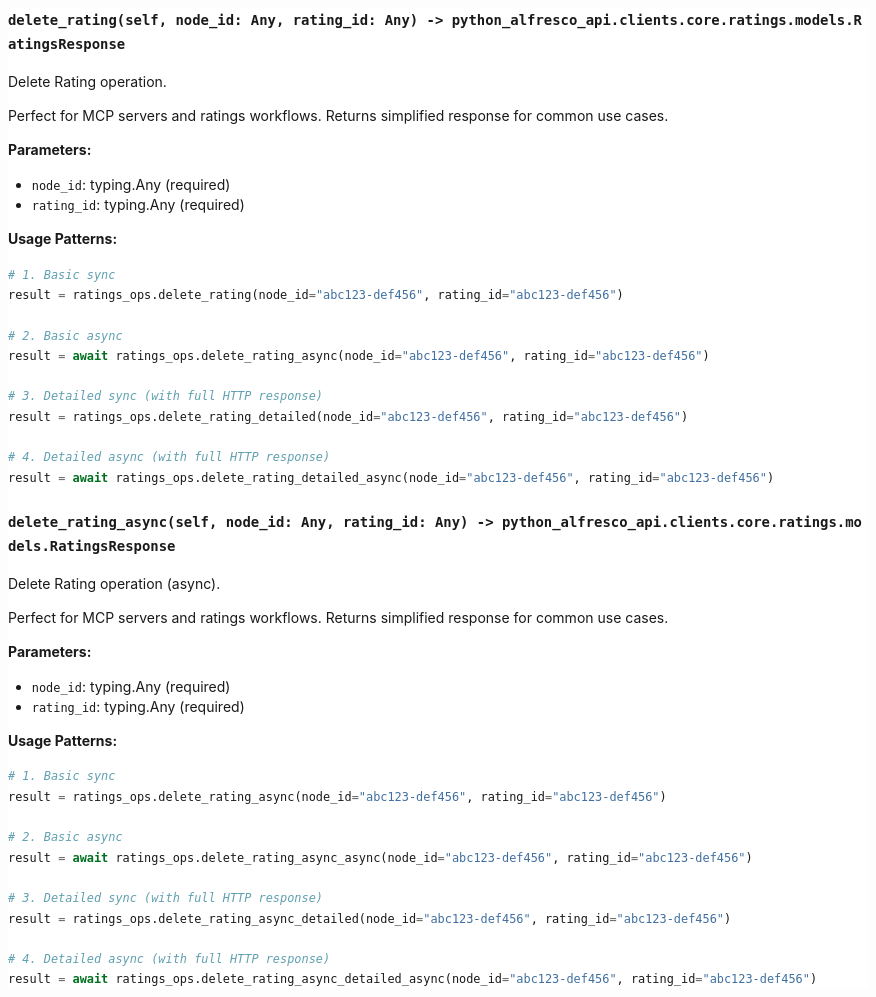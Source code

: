 ### `delete_rating(self, node_id: Any, rating_id: Any) -> python_alfresco_api.clients.core.ratings.models.RatingsResponse`

Delete Rating operation.

Perfect for MCP servers and ratings workflows.
Returns simplified response for common use cases.

**Parameters:**
- `node_id`: typing.Any (required)
- `rating_id`: typing.Any (required)

**Usage Patterns:**
```python
# 1. Basic sync
result = ratings_ops.delete_rating(node_id="abc123-def456", rating_id="abc123-def456")

# 2. Basic async
result = await ratings_ops.delete_rating_async(node_id="abc123-def456", rating_id="abc123-def456")

# 3. Detailed sync (with full HTTP response)
result = ratings_ops.delete_rating_detailed(node_id="abc123-def456", rating_id="abc123-def456")

# 4. Detailed async (with full HTTP response)
result = await ratings_ops.delete_rating_detailed_async(node_id="abc123-def456", rating_id="abc123-def456")
```

### `delete_rating_async(self, node_id: Any, rating_id: Any) -> python_alfresco_api.clients.core.ratings.models.RatingsResponse`

Delete Rating operation (async).

Perfect for MCP servers and ratings workflows.
Returns simplified response for common use cases.

**Parameters:**
- `node_id`: typing.Any (required)
- `rating_id`: typing.Any (required)

**Usage Patterns:**
```python
# 1. Basic sync
result = ratings_ops.delete_rating_async(node_id="abc123-def456", rating_id="abc123-def456")

# 2. Basic async
result = await ratings_ops.delete_rating_async_async(node_id="abc123-def456", rating_id="abc123-def456")

# 3. Detailed sync (with full HTTP response)
result = ratings_ops.delete_rating_async_detailed(node_id="abc123-def456", rating_id="abc123-def456")

# 4. Detailed async (with full HTTP response)
result = await ratings_ops.delete_rating_async_detailed_async(node_id="abc123-def456", rating_id="abc123-def456")
```
